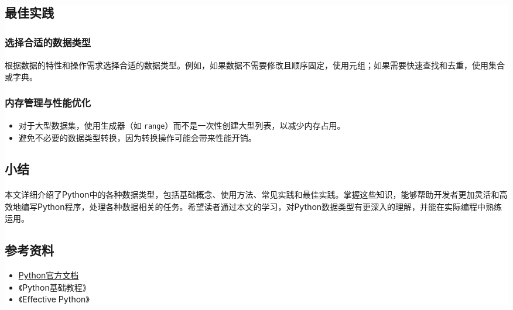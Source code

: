 ## 最佳实践

### 选择合适的数据类型
根据数据的特性和操作需求选择合适的数据类型。例如，如果数据不需要修改且顺序固定，使用元组；如果需要快速查找和去重，使用集合或字典。

### 内存管理与性能优化
- 对于大型数据集，使用生成器（如 `range`）而不是一次性创建大型列表，以减少内存占用。
- 避免不必要的数据类型转换，因为转换操作可能会带来性能开销。

## 小结
本文详细介绍了Python中的各种数据类型，包括基础概念、使用方法、常见实践和最佳实践。掌握这些知识，能够帮助开发者更加灵活和高效地编写Python程序，处理各种数据相关的任务。希望读者通过本文的学习，对Python数据类型有更深入的理解，并能在实际编程中熟练运用。

## 参考资料
- [Python官方文档](https://docs.python.org/3/)
- 《Python基础教程》
- 《Effective Python》